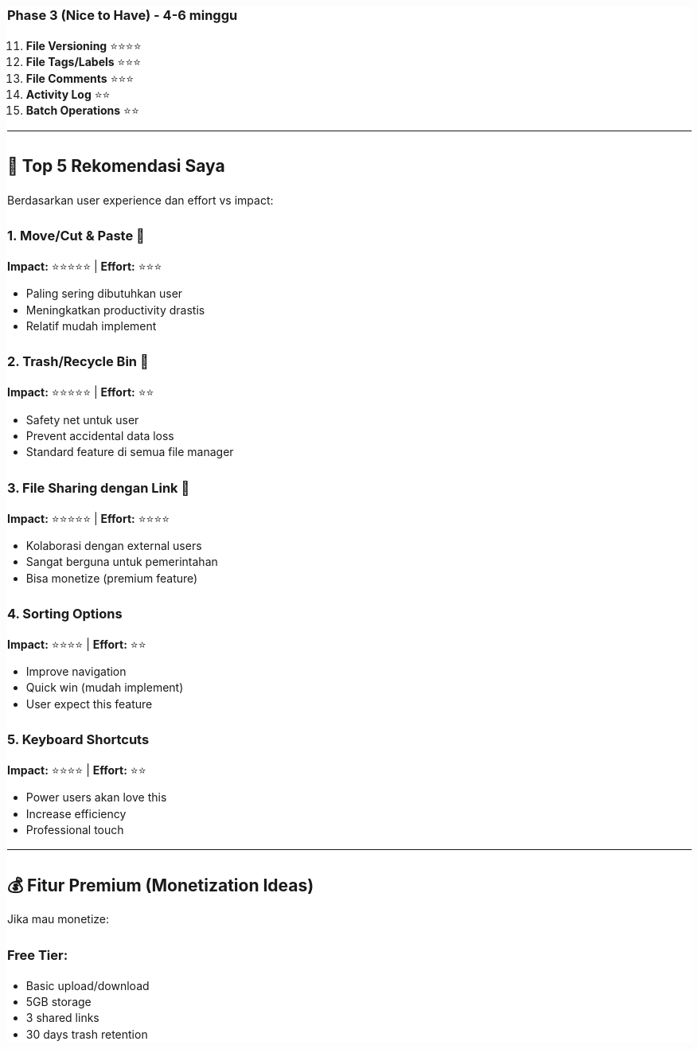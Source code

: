 ### Phase 3 (Nice to Have) - 4-6 minggu
11. **File Versioning** ⭐⭐⭐⭐
12. **File Tags/Labels** ⭐⭐⭐
13. **File Comments** ⭐⭐⭐
14. **Activity Log** ⭐⭐
15. **Batch Operations** ⭐⭐

---

## 🎯 Top 5 Rekomendasi Saya

Berdasarkan user experience dan effort vs impact:

### 1. **Move/Cut & Paste** 🥇
**Impact:** ⭐⭐⭐⭐⭐ | **Effort:** ⭐⭐⭐
- Paling sering dibutuhkan user
- Meningkatkan productivity drastis
- Relatif mudah implement

### 2. **Trash/Recycle Bin** 🥈
**Impact:** ⭐⭐⭐⭐⭐ | **Effort:** ⭐⭐
- Safety net untuk user
- Prevent accidental data loss
- Standard feature di semua file manager

### 3. **File Sharing dengan Link** 🥉
**Impact:** ⭐⭐⭐⭐⭐ | **Effort:** ⭐⭐⭐⭐
- Kolaborasi dengan external users
- Sangat berguna untuk pemerintahan
- Bisa monetize (premium feature)

### 4. **Sorting Options** 
**Impact:** ⭐⭐⭐⭐ | **Effort:** ⭐⭐
- Improve navigation
- Quick win (mudah implement)
- User expect this feature

### 5. **Keyboard Shortcuts**
**Impact:** ⭐⭐⭐⭐ | **Effort:** ⭐⭐
- Power users akan love this
- Increase efficiency
- Professional touch

---

## 💰 Fitur Premium (Monetization Ideas)

Jika mau monetize:

### Free Tier:
- Basic upload/download
- 5GB storage
- 3 shared links
- 30 days trash retention
